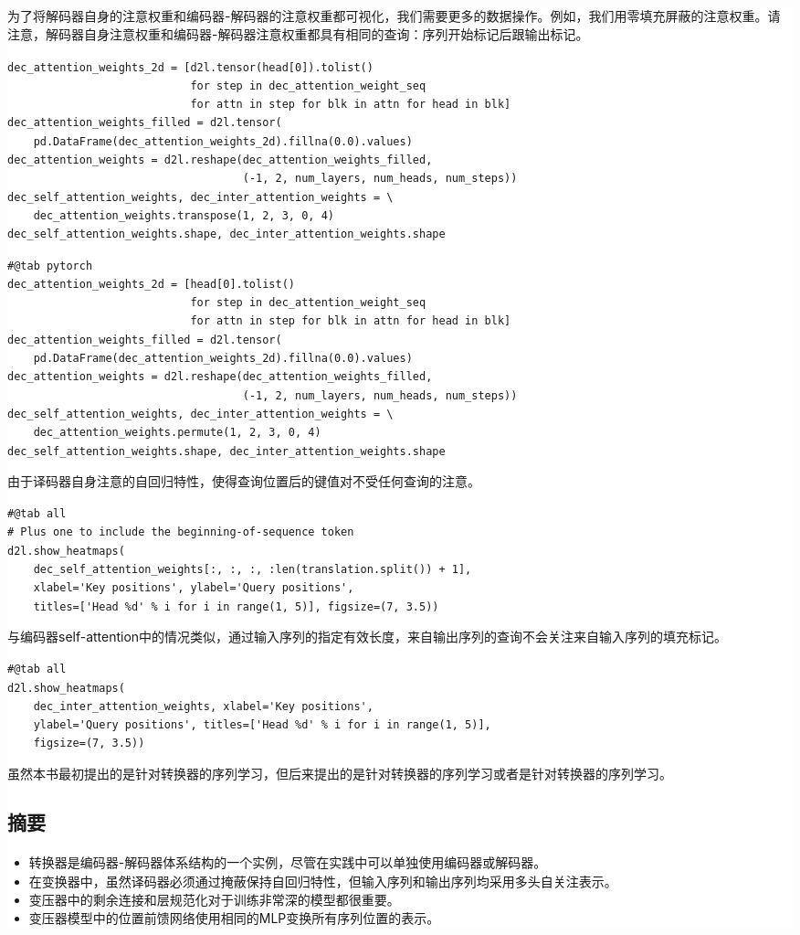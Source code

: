 为了将解码器自身的注意权重和编码器-解码器的注意权重都可视化，我们需要更多的数据操作。例如，我们用零填充屏蔽的注意权重。请注意，解码器自身注意权重和编码器-解码器注意权重都具有相同的查询：序列开始标记后跟输出标记。

```{.python .input}
dec_attention_weights_2d = [d2l.tensor(head[0]).tolist()
                            for step in dec_attention_weight_seq
                            for attn in step for blk in attn for head in blk]
dec_attention_weights_filled = d2l.tensor(
    pd.DataFrame(dec_attention_weights_2d).fillna(0.0).values)
dec_attention_weights = d2l.reshape(dec_attention_weights_filled,
                                    (-1, 2, num_layers, num_heads, num_steps))
dec_self_attention_weights, dec_inter_attention_weights = \
    dec_attention_weights.transpose(1, 2, 3, 0, 4)
dec_self_attention_weights.shape, dec_inter_attention_weights.shape
```

```{.python .input}
#@tab pytorch
dec_attention_weights_2d = [head[0].tolist()
                            for step in dec_attention_weight_seq
                            for attn in step for blk in attn for head in blk]
dec_attention_weights_filled = d2l.tensor(
    pd.DataFrame(dec_attention_weights_2d).fillna(0.0).values)
dec_attention_weights = d2l.reshape(dec_attention_weights_filled,
                                    (-1, 2, num_layers, num_heads, num_steps))
dec_self_attention_weights, dec_inter_attention_weights = \
    dec_attention_weights.permute(1, 2, 3, 0, 4)
dec_self_attention_weights.shape, dec_inter_attention_weights.shape
```

由于译码器自身注意的自回归特性，使得查询位置后的键值对不受任何查询的注意。

```{.python .input}
#@tab all
# Plus one to include the beginning-of-sequence token
d2l.show_heatmaps(
    dec_self_attention_weights[:, :, :, :len(translation.split()) + 1],
    xlabel='Key positions', ylabel='Query positions',
    titles=['Head %d' % i for i in range(1, 5)], figsize=(7, 3.5))
```

与编码器self-attention中的情况类似，通过输入序列的指定有效长度，来自输出序列的查询不会关注来自输入序列的填充标记。

```{.python .input}
#@tab all
d2l.show_heatmaps(
    dec_inter_attention_weights, xlabel='Key positions',
    ylabel='Query positions', titles=['Head %d' % i for i in range(1, 5)],
    figsize=(7, 3.5))
```

虽然本书最初提出的是针对转换器的序列学习，但后来提出的是针对转换器的序列学习或者是针对转换器的序列学习。

## 摘要

* 转换器是编码器-解码器体系结构的一个实例，尽管在实践中可以单独使用编码器或解码器。
* 在变换器中，虽然译码器必须通过掩蔽保持自回归特性，但输入序列和输出序列均采用多头自关注表示。
* 变压器中的剩余连接和层规范化对于训练非常深的模型都很重要。
* 变压器模型中的位置前馈网络使用相同的MLP变换所有序列位置的表示。
